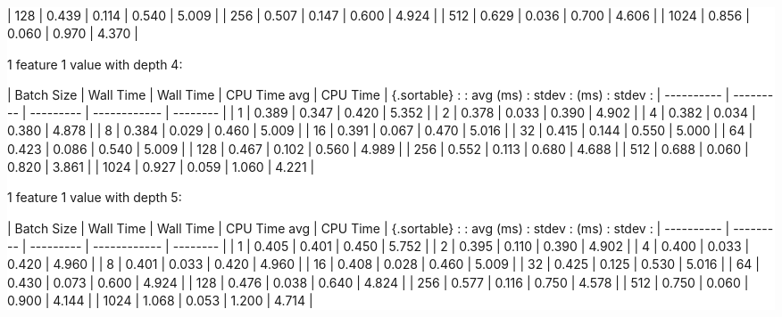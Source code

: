 | 128        | 0.439     | 0.114     | 0.540        | 5.009    |
| 256        | 0.507     | 0.147     | 0.600        | 4.924    |
| 512        | 0.629     | 0.036     | 0.700        | 4.606    |
| 1024       | 0.856     | 0.060     | 0.970        | 4.370    |

1 feature 1 value with depth 4:

| Batch Size | Wall Time | Wall Time | CPU Time avg | CPU Time | {.sortable}
:            : avg (ms)  : stdev     : (ms)         : stdev    :
| ---------- | --------- | --------- | ------------ | -------- |
| 1          | 0.389     | 0.347     | 0.420        | 5.352    |
| 2          | 0.378     | 0.033     | 0.390        | 4.902    |
| 4          | 0.382     | 0.034     | 0.380        | 4.878    |
| 8          | 0.384     | 0.029     | 0.460        | 5.009    |
| 16         | 0.391     | 0.067     | 0.470        | 5.016    |
| 32         | 0.415     | 0.144     | 0.550        | 5.000    |
| 64         | 0.423     | 0.086     | 0.540        | 5.009    |
| 128        | 0.467     | 0.102     | 0.560        | 4.989    |
| 256        | 0.552     | 0.113     | 0.680        | 4.688    |
| 512        | 0.688     | 0.060     | 0.820        | 3.861    |
| 1024       | 0.927     | 0.059     | 1.060        | 4.221    |

1 feature 1 value with depth 5:

| Batch Size | Wall Time | Wall Time | CPU Time avg | CPU Time | {.sortable}
:            : avg (ms)  : stdev     : (ms)         : stdev    :
| ---------- | --------- | --------- | ------------ | -------- |
| 1          | 0.405     | 0.401     | 0.450        | 5.752    |
| 2          | 0.395     | 0.110     | 0.390        | 4.902    |
| 4          | 0.400     | 0.033     | 0.420        | 4.960    |
| 8          | 0.401     | 0.033     | 0.420        | 4.960    |
| 16         | 0.408     | 0.028     | 0.460        | 5.009    |
| 32         | 0.425     | 0.125     | 0.530        | 5.016    |
| 64         | 0.430     | 0.073     | 0.600        | 4.924    |
| 128        | 0.476     | 0.038     | 0.640        | 4.824    |
| 256        | 0.577     | 0.116     | 0.750        | 4.578    |
| 512        | 0.750     | 0.060     | 0.900        | 4.144    |
| 1024       | 1.068     | 0.053     | 1.200        | 4.714    |
